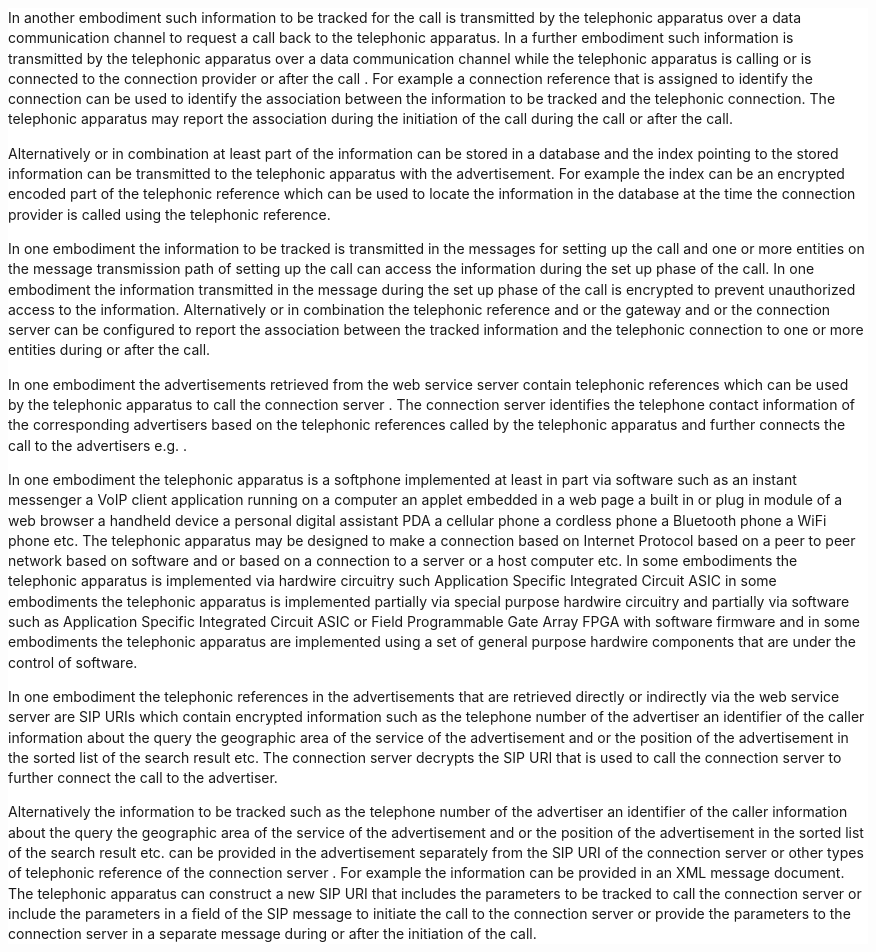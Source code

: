 In another embodiment such information to be tracked for the call is transmitted by the telephonic apparatus over a data communication channel to request a call back to the telephonic apparatus. In a further embodiment such information is transmitted by the telephonic apparatus over a data communication channel while the telephonic apparatus is calling or is connected to the connection provider or after the call . For example a connection reference that is assigned to identify the connection can be used to identify the association between the information to be tracked and the telephonic connection. The telephonic apparatus may report the association during the initiation of the call during the call or after the call.

Alternatively or in combination at least part of the information can be stored in a database and the index pointing to the stored information can be transmitted to the telephonic apparatus with the advertisement. For example the index can be an encrypted encoded part of the telephonic reference which can be used to locate the information in the database at the time the connection provider is called using the telephonic reference.

In one embodiment the information to be tracked is transmitted in the messages for setting up the call and one or more entities on the message transmission path of setting up the call can access the information during the set up phase of the call. In one embodiment the information transmitted in the message during the set up phase of the call is encrypted to prevent unauthorized access to the information. Alternatively or in combination the telephonic reference and or the gateway and or the connection server can be configured to report the association between the tracked information and the telephonic connection to one or more entities during or after the call.

In one embodiment the advertisements retrieved from the web service server contain telephonic references which can be used by the telephonic apparatus to call the connection server . The connection server identifies the telephone contact information of the corresponding advertisers based on the telephonic references called by the telephonic apparatus and further connects the call to the advertisers e.g. .

In one embodiment the telephonic apparatus is a softphone implemented at least in part via software such as an instant messenger a VoIP client application running on a computer an applet embedded in a web page a built in or plug in module of a web browser a handheld device a personal digital assistant PDA a cellular phone a cordless phone a Bluetooth phone a WiFi phone etc. The telephonic apparatus may be designed to make a connection based on Internet Protocol based on a peer to peer network based on software and or based on a connection to a server or a host computer etc. In some embodiments the telephonic apparatus is implemented via hardwire circuitry such Application Specific Integrated Circuit ASIC in some embodiments the telephonic apparatus is implemented partially via special purpose hardwire circuitry and partially via software such as Application Specific Integrated Circuit ASIC or Field Programmable Gate Array FPGA with software firmware and in some embodiments the telephonic apparatus are implemented using a set of general purpose hardwire components that are under the control of software.

In one embodiment the telephonic references in the advertisements that are retrieved directly or indirectly via the web service server are SIP URIs which contain encrypted information such as the telephone number of the advertiser an identifier of the caller information about the query the geographic area of the service of the advertisement and or the position of the advertisement in the sorted list of the search result etc. The connection server decrypts the SIP URI that is used to call the connection server to further connect the call to the advertiser.

Alternatively the information to be tracked such as the telephone number of the advertiser an identifier of the caller information about the query the geographic area of the service of the advertisement and or the position of the advertisement in the sorted list of the search result etc. can be provided in the advertisement separately from the SIP URI of the connection server or other types of telephonic reference of the connection server . For example the information can be provided in an XML message document. The telephonic apparatus can construct a new SIP URI that includes the parameters to be tracked to call the connection server or include the parameters in a field of the SIP message to initiate the call to the connection server or provide the parameters to the connection server in a separate message during or after the initiation of the call.
